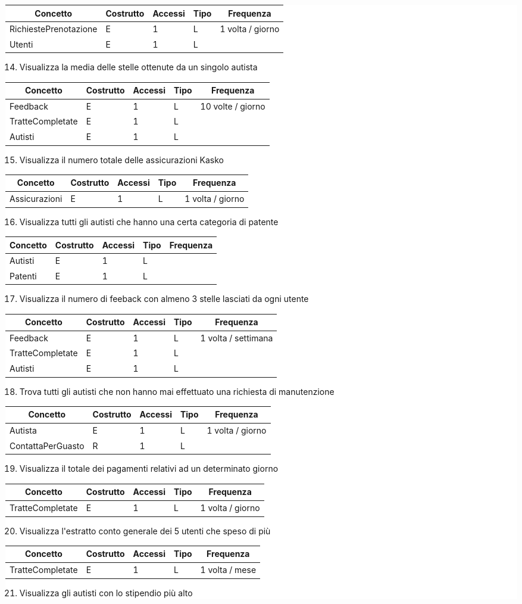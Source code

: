 | Concetto | Costrutto | Accessi | Tipo | Frequenza |
| ---- | ---- | ---- | ---- | ---- |
| RichiestePrenotazione | E | 1 | L | 1 volta / giorno |
| Utenti | E | 1 | L |  |
14. Visualizza la media delle stelle ottenute da un singolo autista

| Concetto | Costrutto | Accessi | Tipo | Frequenza |
| ---- | ---- | ---- | ---- | ---- |
| Feedback | E | 1 | L | 10 volte / giorno |
| TratteCompletate | E | 1 | L |  |
| Autisti | E | 1 | L |  |
15. Visualizza il numero totale delle assicurazioni Kasko

| Concetto | Costrutto | Accessi | Tipo | Frequenza |
| ---- | ---- | ---- | ---- | ---- |
| Assicurazioni | E | 1 | L | 1 volta / giorno |
16. Visualizza tutti gli autisti che hanno una certa categoria di patente

| Concetto | Costrutto | Accessi | Tipo | Frequenza |
| ---- | ---- | ---- | ---- | ---- |
| Autisti | E | 1 | L |  |
| Patenti | E | 1 | L |  |
17. Visualizza il numero di feeback con almeno 3 stelle lasciati da ogni utente

| Concetto | Costrutto | Accessi | Tipo | Frequenza |
| ---- | ---- | ---- | ---- | ---- |
| Feedback | E | 1 | L | 1 volta / settimana |
| TratteCompletate | E | 1 | L |  |
| Autisti | E | 1 | L |  |
18. Trova tutti gli autisti che non hanno mai effettuato una richiesta di manutenzione

| Concetto | Costrutto | Accessi | Tipo | Frequenza |
| ---- | ---- | ---- | ---- | ---- |
| Autista | E | 1 | L | 1 volta / giorno |
| ContattaPerGuasto | R | 1 | L |  |
19. Visualizza il totale dei pagamenti relativi ad un determinato giorno

| Concetto | Costrutto | Accessi | Tipo | Frequenza |
| ---- | ---- | ---- | ---- | ---- |
| TratteCompletate | E | 1 | L | 1 volta / giorno |
20. Visualizza l'estratto conto generale dei 5 utenti che speso di più

| Concetto | Costrutto | Accessi | Tipo | Frequenza |
| ---- | ---- | ---- | ---- | ---- |
| TratteCompletate | E | 1 | L | 1 volta / mese |
21. Visualizza gli autisti con lo stipendio più alto
